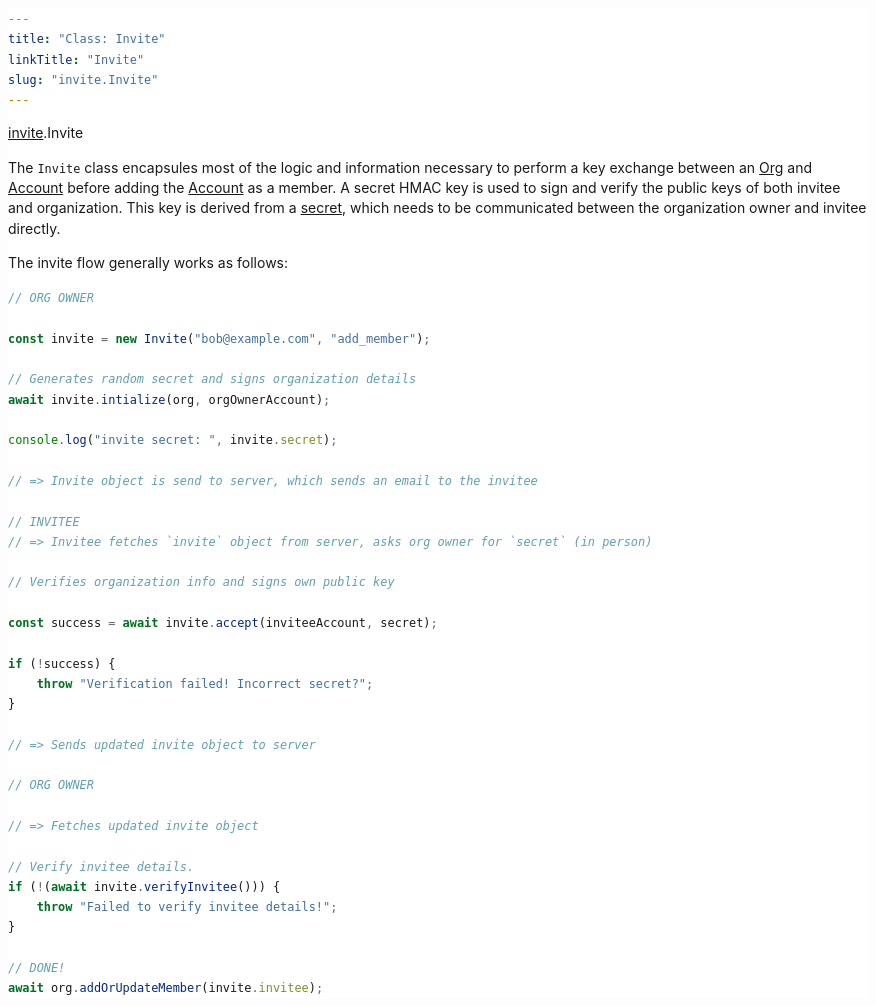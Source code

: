 ```yaml
---
title: "Class: Invite"
linkTitle: "Invite"
slug: "invite.Invite"
---
```


[invite](../../modules/invite).Invite

The `Invite` class encapsules most of the logic and information necessary to
perform a key exchange between an [Org](../org.Org.md) and
[Account](account.Account) before adding the [Account](../account.Account) as a
member. A secret HMAC key is used to sign and verify the public keys of both
invitee and organization. This key is derived from a
[secret](invite.Invite.md#secret), which needs to be communicated between the
organization owner and invitee directly.

The invite flow generally works as follows:

```ts
// ORG OWNER

const invite = new Invite("bob@example.com", "add_member");

// Generates random secret and signs organization details
await invite.intialize(org, orgOwnerAccount);

console.log("invite secret: ", invite.secret);

// => Invite object is send to server, which sends an email to the invitee

// INVITEE
// => Invitee fetches `invite` object from server, asks org owner for `secret` (in person)

// Verifies organization info and signs own public key

const success = await invite.accept(inviteeAccount, secret);

if (!success) {
    throw "Verification failed! Incorrect secret?";
}

// => Sends updated invite object to server

// ORG OWNER

// => Fetches updated invite object

// Verify invitee details.
if (!(await invite.verifyInvitee())) {
    throw "Failed to verify invitee details!";
}

// DONE!
await org.addOrUpdateMember(invite.invitee);
```
